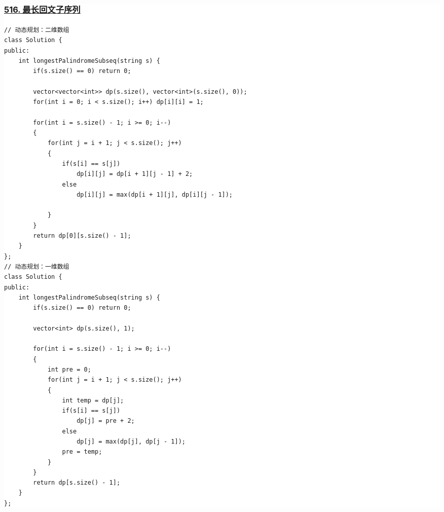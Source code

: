 <a id="516"></a>

### [516. 最长回文子序列](#l516)

```C++{.line-numbers}
// 动态规划：二维数组
class Solution {
public:
    int longestPalindromeSubseq(string s) {
        if(s.size() == 0) return 0;

        vector<vector<int>> dp(s.size(), vector<int>(s.size(), 0));
        for(int i = 0; i < s.size(); i++) dp[i][i] = 1;

        for(int i = s.size() - 1; i >= 0; i--)
        {
            for(int j = i + 1; j < s.size(); j++)
            {
                if(s[i] == s[j])
                    dp[i][j] = dp[i + 1][j - 1] + 2;
                else
                    dp[i][j] = max(dp[i + 1][j], dp[i][j - 1]);

            }
        }
        return dp[0][s.size() - 1];
    }
};
// 动态规划：一维数组
class Solution {
public:
    int longestPalindromeSubseq(string s) {
        if(s.size() == 0) return 0;

        vector<int> dp(s.size(), 1);

        for(int i = s.size() - 1; i >= 0; i--)
        {
            int pre = 0;
            for(int j = i + 1; j < s.size(); j++)
            {
                int temp = dp[j];
                if(s[i] == s[j])
                    dp[j] = pre + 2;
                else
                    dp[j] = max(dp[j], dp[j - 1]);
                pre = temp;
            }
        }
        return dp[s.size() - 1];
    }
};
```

